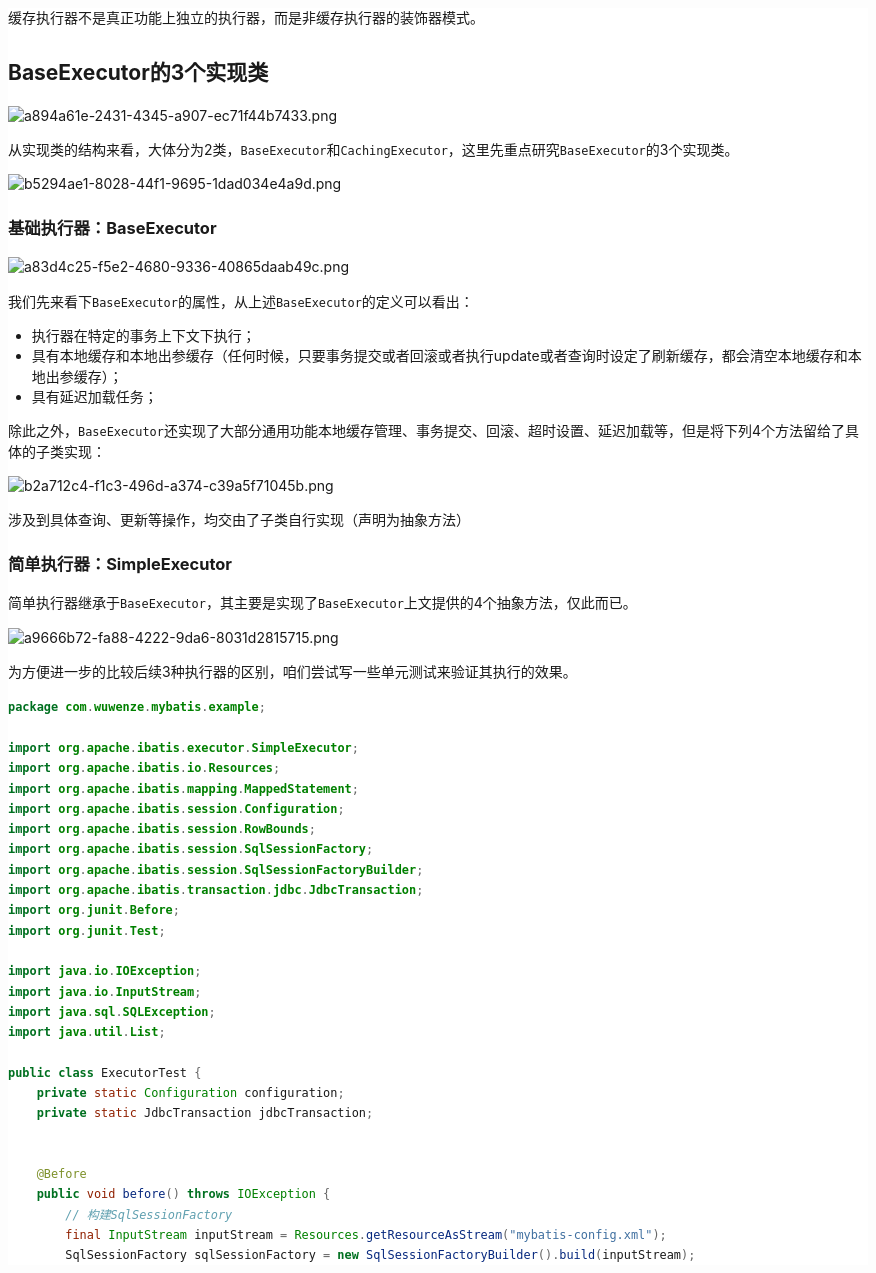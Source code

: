 
  
缓存执行器不是真正功能上独立的执行器，而是非缓存执行器的装饰器模式。

## BaseExecutor的3个实现类 ##

![a894a61e-2431-4345-a907-ec71f44b7433.png][]

从实现类的结构来看，大体分为2类，`BaseExecutor`和`CachingExecutor`，这里先重点研究`BaseExecutor`的3个实现类。

![b5294ae1-8028-44f1-9695-1dad034e4a9d.png][]

### 基础执行器：BaseExecutor ###

![a83d4c25-f5e2-4680-9336-40865daab49c.png][]

我们先来看下`BaseExecutor`的属性，从上述`BaseExecutor`的定义可以看出：

 *  执行器在特定的事务上下文下执行；
 *  具有本地缓存和本地出参缓存（任何时候，只要事务提交或者回滚或者执行update或者查询时设定了刷新缓存，都会清空本地缓存和本地出参缓存）；
 *  具有延迟加载任务；

除此之外，`BaseExecutor`还实现了大部分通用功能本地缓存管理、事务提交、回滚、超时设置、延迟加载等，但是将下列4个方法留给了具体的子类实现：

![b2a712c4-f1c3-496d-a374-c39a5f71045b.png][]

涉及到具体查询、更新等操作，均交由了子类自行实现（声明为抽象方法）

### 简单执行器：SimpleExecutor ###

简单执行器继承于`BaseExecutor`，其主要是实现了`BaseExecutor`上文提供的4个抽象方法，仅此而已。

![a9666b72-fa88-4222-9da6-8031d2815715.png][]

为方便进一步的比较后续3种执行器的区别，咱们尝试写一些单元测试来验证其执行的效果。

```java
package com.wuwenze.mybatis.example;

import org.apache.ibatis.executor.SimpleExecutor;
import org.apache.ibatis.io.Resources;
import org.apache.ibatis.mapping.MappedStatement;
import org.apache.ibatis.session.Configuration;
import org.apache.ibatis.session.RowBounds;
import org.apache.ibatis.session.SqlSessionFactory;
import org.apache.ibatis.session.SqlSessionFactoryBuilder;
import org.apache.ibatis.transaction.jdbc.JdbcTransaction;
import org.junit.Before;
import org.junit.Test;

import java.io.IOException;
import java.io.InputStream;
import java.sql.SQLException;
import java.util.List;

public class ExecutorTest {
    private static Configuration configuration;
    private static JdbcTransaction jdbcTransaction;


    @Before
    public void before() throws IOException {
        // 构建SqlSessionFactory
        final InputStream inputStream = Resources.getResourceAsStream("mybatis-config.xml");
        SqlSessionFactory sqlSessionFactory = new SqlSessionFactoryBuilder().build(inputStream);

```

[b6b12f48-e972-4c19-b58b-b37ad7031737.png]: https://wenzewoo-cdn.oss-cn-chengdu.aliyuncs.com/images/20210731/b6b12f48-e972-4c19-b58b-b37ad7031737.png?x-oss-process=image/auto-orient,1/interlace,1/quality,q_70/format,jpg
[e78f26b7-9019-4826-a8a5-aff7d560eac6.png]: https://wenzewoo-cdn.oss-cn-chengdu.aliyuncs.com/images/20210731/e78f26b7-9019-4826-a8a5-aff7d560eac6.png?x-oss-process=image/auto-orient,1/interlace,1/quality,q_70/format,jpg
[mybatis _ MyBatis 3 _]: https://mybatis.org/mybatis-3/zh/getting-started.html
[525bfe8f-a081-4b42-8f2d-f513690d744f.png]: https://wenzewoo-cdn.oss-cn-chengdu.aliyuncs.com/images/20210731/525bfe8f-a081-4b42-8f2d-f513690d744f.png?x-oss-process=image/auto-orient,1/interlace,1/quality,q_70/format,jpg
[02480ee2-e0c4-438c-aa17-c80af99b4755.png]: https://wenzewoo-cdn.oss-cn-chengdu.aliyuncs.com/images/20210731/02480ee2-e0c4-438c-aa17-c80af99b4755.png?x-oss-process=image/auto-orient,1/interlace,1/quality,q_70/format,jpg
[a894a61e-2431-4345-a907-ec71f44b7433.png]: https://wenzewoo-cdn.oss-cn-chengdu.aliyuncs.com/images/20210731/a894a61e-2431-4345-a907-ec71f44b7433.png?x-oss-process=image/auto-orient,1/interlace,1/quality,q_70/format,jpg
[b5294ae1-8028-44f1-9695-1dad034e4a9d.png]: https://wenzewoo-cdn.oss-cn-chengdu.aliyuncs.com/images/20210731/b5294ae1-8028-44f1-9695-1dad034e4a9d.png?x-oss-process=image/auto-orient,1/interlace,1/quality,q_70/format,jpg
[a83d4c25-f5e2-4680-9336-40865daab49c.png]: https://wenzewoo-cdn.oss-cn-chengdu.aliyuncs.com/images/20210731/a83d4c25-f5e2-4680-9336-40865daab49c.png?x-oss-process=image/auto-orient,1/interlace,1/quality,q_70/format,jpg
[b2a712c4-f1c3-496d-a374-c39a5f71045b.png]: https://wenzewoo-cdn.oss-cn-chengdu.aliyuncs.com/images/20210731/b2a712c4-f1c3-496d-a374-c39a5f71045b.png?x-oss-process=image/auto-orient,1/interlace,1/quality,q_70/format,jpg
[a9666b72-fa88-4222-9da6-8031d2815715.png]: https://wenzewoo-cdn.oss-cn-chengdu.aliyuncs.com/images/20210731/a9666b72-fa88-4222-9da6-8031d2815715.png?x-oss-process=image/auto-orient,1/interlace,1/quality,q_70/format,jpg
[ea1223a7-6f75-467b-bfc2-73a7013fbf01.png]: https://wenzewoo-cdn.oss-cn-chengdu.aliyuncs.com/images/20210731/ea1223a7-6f75-467b-bfc2-73a7013fbf01.png?x-oss-process=image/auto-orient,1/interlace,1/quality,q_70/format,jpg
[e2f0f652-5c56-4fba-963e-35c5ec3e8238.png]: https://wenzewoo-cdn.oss-cn-chengdu.aliyuncs.com/images/20210731/e2f0f652-5c56-4fba-963e-35c5ec3e8238.png?x-oss-process=image/auto-orient,1/interlace,1/quality,q_70/format,jpg
[32d81b15-cc3f-42cb-8ac7-7fe5c67e88f1.png]: https://wenzewoo-cdn.oss-cn-chengdu.aliyuncs.com/images/20210731/32d81b15-cc3f-42cb-8ac7-7fe5c67e88f1.png?x-oss-process=image/auto-orient,1/interlace,1/quality,q_70/format,jpg
[06b140bb-ac62-4cd0-a34f-01ee19013a96.png]: https://wenzewoo-cdn.oss-cn-chengdu.aliyuncs.com/images/20210731/06b140bb-ac62-4cd0-a34f-01ee19013a96.png?x-oss-process=image/auto-orient,1/interlace,1/quality,q_70/format,jpg
[9ee664eb-a795-41fb-bd68-b201dae79c89.png]: https://wenzewoo-cdn.oss-cn-chengdu.aliyuncs.com/images/20210731/9ee664eb-a795-41fb-bd68-b201dae79c89.png?x-oss-process=image/auto-orient,1/interlace,1/quality,q_70/format,jpg